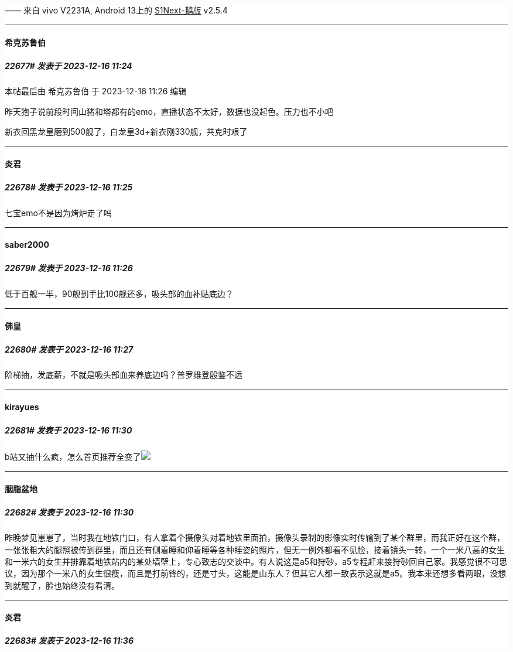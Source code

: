 —— 来自 vivo V2231A, Android 13上的 [S1Next-鹅版](https://github.com/ykrank/S1-Next/releases) v2.5.4


*****

####  希克苏鲁伯  
##### 22677#       发表于 2023-12-16 11:24

 本帖最后由 希克苏鲁伯 于 2023-12-16 11:26 编辑 

昨天狍子说前段时间山猪和塔都有的emo，直播状态不太好，数据也没起色。压力也不小吧

新衣回黑龙皇磨到500舰了，白龙皇3d+新衣刚330舰，共克时艰了

*****

####  炎君  
##### 22678#       发表于 2023-12-16 11:25

七宝emo不是因为烤炉走了吗

*****

####  saber2000  
##### 22679#       发表于 2023-12-16 11:26

低于百舰一半，90舰到手比100舰还多，吸头部的血补贴底边？

*****

####  佛皇  
##### 22680#       发表于 2023-12-16 11:27

阶梯抽，发底薪，不就是吸头部血来养底边吗？普罗维登殷鉴不远


*****

####  kirayues  
##### 22681#       发表于 2023-12-16 11:30

b站又抽什么疯，怎么首页推荐全变了<img src="https://static.saraba1st.com/image/smiley/face2017/003.png" referrerpolicy="no-referrer">

*****

####  胭脂盆地  
##### 22682#       发表于 2023-12-16 11:30

昨晚梦见崽崽了，当时我在地铁门口，有人拿着个摄像头对着地铁里面拍，摄像头录制的影像实时传输到了某个群里，而我正好在这个群，一张张粗大的腿照被传到群里，而且还有侧着睡和仰着睡等各种睡姿的照片，但无一例外都看不见脸，接着镜头一转，一个一米八高的女生和一米六的女生并排靠着地铁站内的某处墙壁上，专心致志的交谈中。有人说这是a5和狩砂，a5专程赶来接狩砂回自己家。我感觉很不可思议，因为那个一米八的女生很瘦，而且是打前锋的，还是寸头，这能是山东人？但其它人都一致表示这就是a5。我本来还想多看两眼，没想到就醒了，脸也始终没有看清。


*****

####  炎君  
##### 22683#       发表于 2023-12-16 11:36
